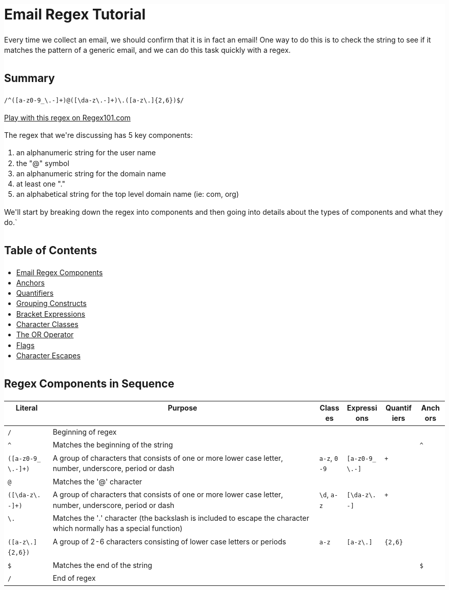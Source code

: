 # Email Regex Tutorial

Every time we collect an email, we should confirm that it is in fact an email! One way to do this is to check the string to see if it matches the pattern of a generic email, and we can do this task quickly with a regex.

## Summary

`/^([a-z0-9_\.-]+)@([\da-z\.-]+)\.([a-z\.]{2,6})$/`

[Play with this regex on Regex101.com](https://regex101.com/r/E78qDM/1)

The regex that we're discussing has 5 key components:
1) an alphanumeric string for the user name
2) the "@" symbol
3) an alphanumeric string for the domain name
4) at least one "."
5) an alphabetical string for the top level domain name (ie: com, org)

We'll start by breaking down the regex into components and then going into details about the types of components and what they do.`

## Table of Contents

- [Email Regex Components](#regex-components-in-sequence)
- [Anchors](#anchors)
- [Quantifiers](#quantifiers)
- [Grouping Constructs](#grouping-constructs)
- [Bracket Expressions](#bracket-expressions)
- [Character Classes](#character-classes)
- [The OR Operator](#the-or-operator)
- [Flags](#flags)
- [Character Escapes](#character-escapes)

## Regex Components in Sequence

| Literal | Purpose | Classes | Expressions | Quantifiers | Anchors
|----|----|----|----|----|----|
| `/` | Beginning of regex | | | |
| `^` | Matches the beginning of the string | | | | `^` |
| `([a-z0-9_\.-]+)` | A group of characters that consists of one or more lower case letter, number, underscore, period or dash | `a-z`, `0-9` | `[a-z0-9_\.-]` | `+`
| `@` | Matches the '@' character | 
| `([\da-z\.-]+)` | A group of characters that consists of one or more lower case letter, number, underscore, period or dash | `\d`, `a-z` | `[\da-z\.-]` | `+`
| `\.` | Matches the '.' character (the backslash is included to escape the character which normally has a special function) | 
| `([a-z\.]{2,6})` | A group of 2-6 characters consisting of lower case letters or periods | `a-z` | `[a-z\.]` | `{2,6}`
| `$` | Matches the end of the string | | | | `$` |
| `/` | End of regex 
